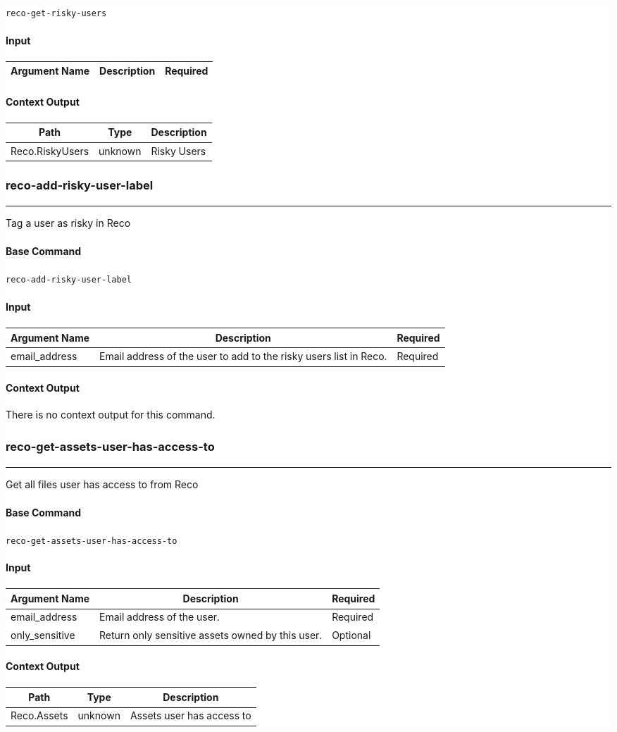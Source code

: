 `reco-get-risky-users`

#### Input

| **Argument Name** | **Description** | **Required** |
| --- | --- | --- |

#### Context Output

| **Path** | **Type** | **Description** |
| --- | --- | --- |
| Reco.RiskyUsers | unknown | Risky Users | 

### reco-add-risky-user-label

***
Tag a user as risky in Reco

#### Base Command

`reco-add-risky-user-label`

#### Input

| **Argument Name** | **Description** | **Required** |
| --- | --- | --- |
| email_address | Email address of the user to add to the risky users list in Reco. | Required | 

#### Context Output

There is no context output for this command.

### reco-get-assets-user-has-access-to

***
Get all files user has access to from Reco

#### Base Command

`reco-get-assets-user-has-access-to`

#### Input

| **Argument Name** | **Description** | **Required** |
| --- | --- | --- |
| email_address | Email address of the user. | Required | 
| only_sensitive | Return only sensitive assets owned by this user. | Optional | 

#### Context Output

| **Path** | **Type** | **Description** |
| --- | --- | --- |
| Reco.Assets | unknown | Assets user has access to | 
